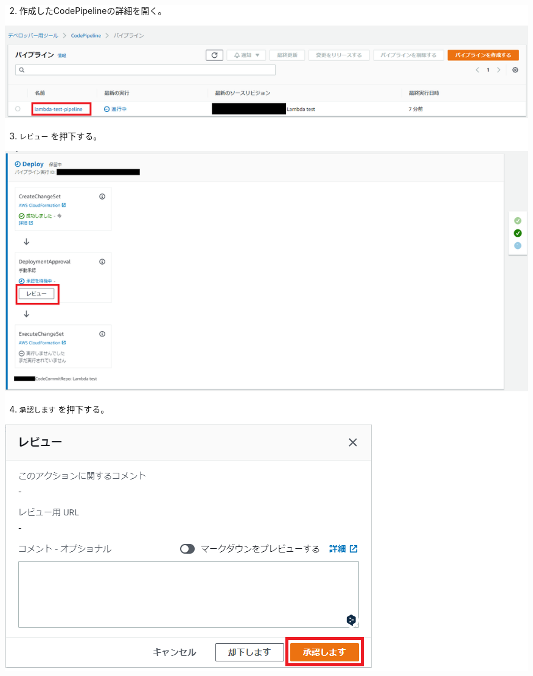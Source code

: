 2. 作成したCodePipelineの詳細を開く。

![](./img/02.png)

3. `レビュー` を押下する。

![](./img/03.png)

4. `承認します` を押下する。

![](./img/04.png)
